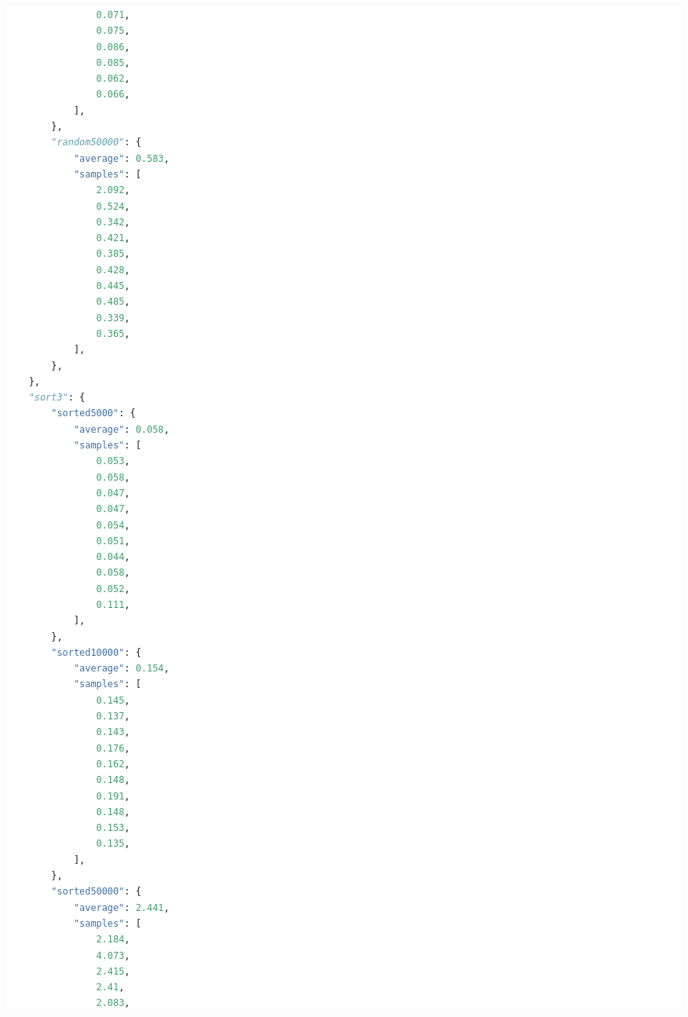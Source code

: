```py
                0.071,
                0.075,
                0.086,
                0.085,
                0.062,
                0.066,
            ],
        },
        "random50000": {
            "average": 0.583,
            "samples": [
                2.092,
                0.524,
                0.342,
                0.421,
                0.385,
                0.428,
                0.445,
                0.485,
                0.339,
                0.365,
            ],
        },
    },
    "sort3": {
        "sorted5000": {
            "average": 0.058,
            "samples": [
                0.053,
                0.058,
                0.047,
                0.047,
                0.054,
                0.051,
                0.044,
                0.058,
                0.052,
                0.111,
            ],
        },
        "sorted10000": {
            "average": 0.154,
            "samples": [
                0.145,
                0.137,
                0.143,
                0.176,
                0.162,
                0.148,
                0.191,
                0.148,
                0.153,
                0.135,
            ],
        },
        "sorted50000": {
            "average": 2.441,
            "samples": [
                2.184,
                4.073,
                2.415,
                2.41,
                2.083,
```